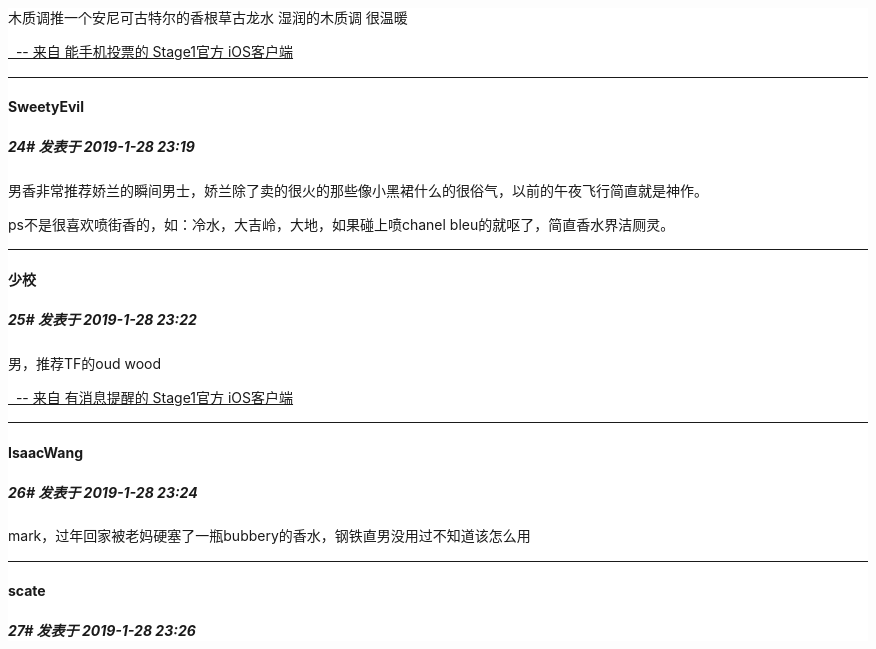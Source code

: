 木质调推一个安尼可古特尔的香根草古龙水 湿润的木质调 很温暖

[  -- 来自 能手机投票的 Stage1官方 iOS客户端](https://itunes.apple.com/fi/app/saraba1st/id1221237470?mt=8)







-----

####  SweetyEvil  
##### 24#       发表于 2019-1-28 23:19




男香非常推荐娇兰的瞬间男士，娇兰除了卖的很火的那些像小黑裙什么的很俗气，以前的午夜飞行简直就是神作。

ps不是很喜欢喷街香的，如：冷水，大吉岭，大地，如果碰上喷chanel bleu的就呕了，简直香水界洁厕灵。







-----

####  少校  
##### 25#       发表于 2019-1-28 23:22




男，推荐TF的oud wood

[  -- 来自 有消息提醒的 Stage1官方 iOS客户端](https://itunes.apple.com/fi/app/saraba1st/id1221237470?mt=8)







-----

####  IsaacWang  
##### 26#       发表于 2019-1-28 23:24




mark，过年回家被老妈硬塞了一瓶bubbery的香水，钢铁直男没用过不知道该怎么用







-----

####  scate  
##### 27#       发表于 2019-1-28 23:26



